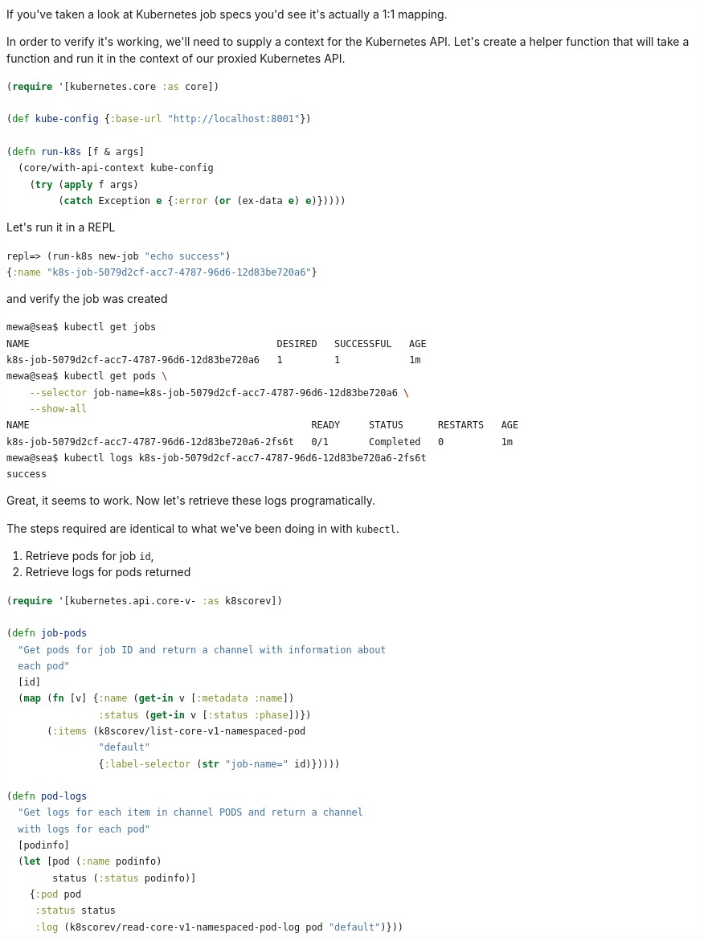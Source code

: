 If you've taken a look at Kubernetes job specs you'd see it's actually a 1:1 mapping.

In order to verify it's working, we'll need to supply a context for the Kubernetes API. Let's create a helper function that will take
a function and run it in the context of our proxied Kubernetes API.

```clojure
(require '[kubernetes.core :as core])

(def kube-config {:base-url "http://localhost:8001"})

(defn run-k8s [f & args]
  (core/with-api-context kube-config
    (try (apply f args)
         (catch Exception e {:error (or (ex-data e) e)}))))
```

Let's run it in a REPL

```clojure
repl=> (run-k8s new-job "echo success")
{:name "k8s-job-5079d2cf-acc7-4787-96d6-12d83be720a6"}
```
and verify the job was created

```sh
mewa@sea$ kubectl get jobs
NAME                                           DESIRED   SUCCESSFUL   AGE
k8s-job-5079d2cf-acc7-4787-96d6-12d83be720a6   1         1            1m
mewa@sea$ kubectl get pods \
    --selector job-name=k8s-job-5079d2cf-acc7-4787-96d6-12d83be720a6 \
    --show-all
NAME                                                 READY     STATUS      RESTARTS   AGE
k8s-job-5079d2cf-acc7-4787-96d6-12d83be720a6-2fs6t   0/1       Completed   0          1m
mewa@sea$ kubectl logs k8s-job-5079d2cf-acc7-4787-96d6-12d83be720a6-2fs6t
success
```

Great, it seems to work. Now let's retrieve these logs programatically.

The steps required are identical to what we've been doing in with `kubectl`.

1. Retrieve pods for job `id`,
2. Retrieve logs for pods returned

```clojure
(require '[kubernetes.api.core-v- :as k8scorev])

(defn job-pods
  "Get pods for job ID and return a channel with information about
  each pod"
  [id]
  (map (fn [v] {:name (get-in v [:metadata :name])
                :status (get-in v [:status :phase])})
       (:items (k8scorev/list-core-v1-namespaced-pod
                "default"
                {:label-selector (str "job-name=" id)}))))

(defn pod-logs
  "Get logs for each item in channel PODS and return a channel
  with logs for each pod"
  [podinfo]
  (let [pod (:name podinfo)
        status (:status podinfo)]
    {:pod pod
     :status status
     :log (k8scorev/read-core-v1-namespaced-pod-log pod "default")}))
```

